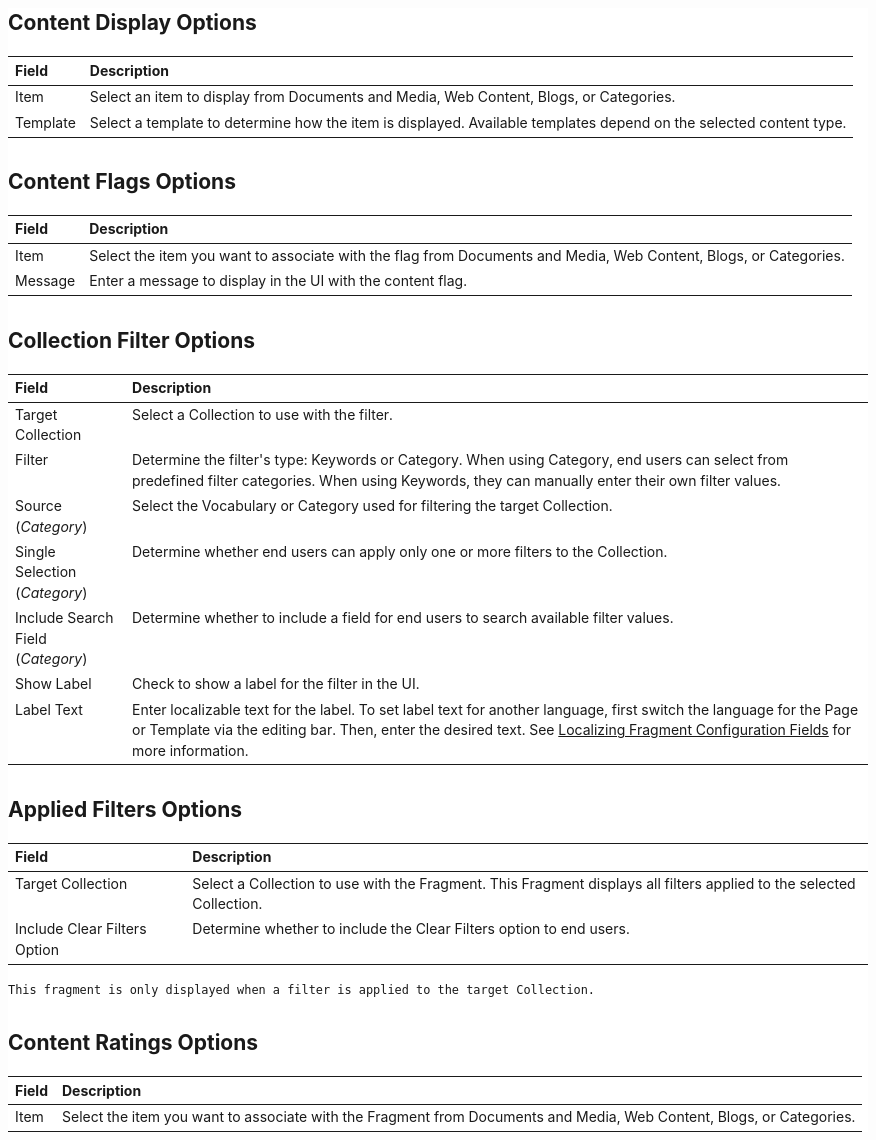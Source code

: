 ## Content Display Options

| Field | Description |
| :--- | :--- |
| Item | Select an item to display from Documents and Media, Web Content, Blogs, or Categories. |
| Template | Select a template to determine how the item is displayed. Available templates depend on the selected content type. |

## Content Flags Options

| Field | Description |
| :--- | :--- |
| Item | Select the item you want to associate with the flag from Documents and Media, Web Content, Blogs, or Categories. |
| Message | Enter a message to display in the UI with the content flag. |

## Collection Filter Options

| Field | Description |
| :--- | :--- |
| Target Collection | Select a Collection to use with the filter. |
| Filter | Determine the filter's type: Keywords or Category. When using Category, end users can select from predefined filter categories. When using Keywords, they can manually enter their own filter values. |
| Source (*Category*) | Select the Vocabulary or Category used for filtering the target Collection. |
| Single Selection (*Category*) | Determine whether end users can apply only one or more filters to the Collection.  |
| Include Search Field (*Category*) | Determine whether to include a field for end users to search available filter values. |
| Show Label | Check to show a label for the filter in the UI. |
| Label Text | Enter localizable text for the label. To set label text for another language, first switch the language for the Page or Template via the editing bar. Then, enter the desired text. See [Localizing Fragment Configuration Fields](./localizing-fragment-configuration-fields.md) for more information. |

## Applied Filters Options

| Field | Description |
| :--- | :--- |
| Target Collection | Select a Collection to use with the Fragment. This Fragment displays all filters applied to the selected Collection. |
| Include Clear Filters Option | Determine whether to include the Clear Filters option to end users. |

```{note}
This fragment is only displayed when a filter is applied to the target Collection.
```

## Content Ratings Options

| Field | Description |
| :--- | :--- |
| Item | Select the item you want to associate with the Fragment from Documents and Media, Web Content, Blogs, or Categories. |
